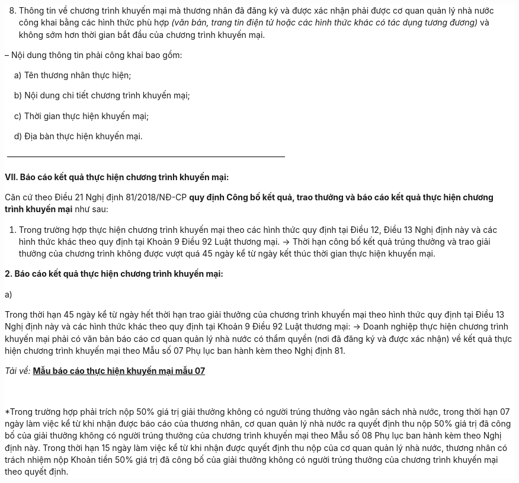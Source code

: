 8. Thông tin về chương trình khuyến mại mà thương nhân đã đăng ký và được xác nhận phải được cơ quan quản lý nhà nước công khai bằng các hình thức phù hợp *(văn bản, trang tin điện tử hoặc các hình thức khác có tác dụng tương đương)* và không sớm hơn thời gian bắt đầu của chương trình khuyến mại.  

 – Nội dung thông tin phải công khai bao gồm:  

     a) Tên thương nhân thực hiện;  

     b) Nội dung chi tiết chương trình khuyến mại;  

     c) Thời gian thực hiện khuyến mại;  

     d) Địa bàn thực hiện khuyến mại.



  

  —————————————————————————————————–



  

**VII. Báo cáo kết quả thực hiện chương trình khuyến mại:**


Căn cứ theo Điều 21 Nghị định 81/2018/NĐ-CP **quy định Công bố kết quả, trao thưởng và báo cáo kết quả thực hiện chương trình khuyến mại** như sau:



  

1. Trong trường hợp thực hiện chương trình khuyến mại theo các hình thức quy định tại Điều 12, Điều 13 Nghị định này và các hình thức khác theo quy định tại Khoản 9 Điều 92 Luật thương mại. -> Thời hạn công bố kết quả trúng thưởng và trao giải thưởng của chương trình không được vượt quá 45 ngày kể từ ngày kết thúc thời gian thực hiện khuyến mại.


**2. Báo cáo kết quả thực hiện chương trình khuyến mại:**


 a) 

Trong thời hạn 45 ngày kể từ ngày hết thời hạn trao giải thưởng của chương trình khuyến mại theo hình thức quy định tại Điều 13 Nghị định này và các hình thức khác theo quy định tại Khoản 9 Điều 92 Luật thương mại: -> Doanh nghiệp thực hiện chương trình khuyến mại phải có văn bản báo cáo cơ quan quản lý nhà nước có thẩm quyền (nơi đã đăng ký và được xác nhận) về kết quả thực hiện chương trình khuyến mại theo Mẫu số 07 Phụ lục ban hành kèm theo Nghị định 81. 

*Tải về:* **[Mẫu báo cáo thực hiện khuyến mại mẫu 07](# "Mẫu báo cáo thực hiện khuyến mại mẫu 07")**  

  



*Trong trường hợp phải trích nộp 50% giá trị giải thưởng không có người trúng thưởng vào ngân sách nhà nước, trong thời hạn 07 ngày làm việc kể từ khi nhận được báo cáo của thương nhân, cơ quan quản lý nhà nước ra quyết định thu nộp 50% giá trị đã công bố của giải thưởng không có người trúng thưởng của chương trình khuyến mại theo Mẫu số 08 Phụ lục ban hành kèm theo Nghị định này. Trong thời hạn 15 ngày làm việc kể từ khi nhận được quyết định thu nộp của cơ quan quản lý nhà nước, thương nhân có trách nhiệm nộp Khoản tiền 50% giá trị đã công bố của giải thưởng không có người trúng thưởng của chương trình khuyến mại theo quyết định.  
